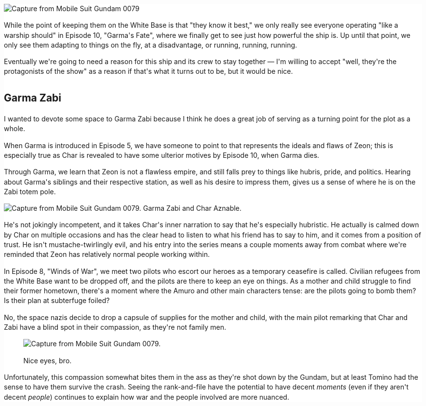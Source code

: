 ![Capture from Mobile Suit Gundam 0079](images/amuro_bloodlust_2_gundam.png)

While the point of keeping them on the White Base is that "they know it best," we only really see everyone operating "like a warship should" in Episode 10, "Garma's Fate", where we finally get to see just how powerful the ship is. Up until that point, we only see them adapting to things on the fly, at a disadvantage, or running, running, running.

Eventually we're going to need a reason for this ship and its crew to stay together — I'm willing to accept "well, they're the protagonists of the show" as a reason if that's what it turns out to be, but it would be nice.

## Garma Zabi

I wanted to devote some space to Garma Zabi because I think he does a great job of serving as a turning point for the plot as a whole.

When Garma is introduced in Episode 5, we have someone to point to that represents the ideals and flaws of Zeon; this is especially true as Char is revealed to have some ulterior motives by Episode 10, when Garma dies.

Through Garma, we learn that Zeon is not a flawless empire, and still falls prey to things like hubris, pride, and politics. Hearing about Garma's siblings and their respective station, as well as his desire to impress them, gives us a sense of where he is on the Zabi totem pole.

![Capture from Mobile Suit Gundam 0079. Garma Zabi and Char Aznable.](images/e6_garma_char_gundam.png)

He's not jokingly incompetent, and it takes Char's inner narration to say that he's especially hubristic. He actually is calmed down by Char on multiple occasions and has the clear head to listen to what his friend has to say to him, and it comes from a position of trust. He isn't mustache-twirlingly evil, and his entry into the series means a couple moments away from combat where we're reminded that Zeon has relatively normal people working within.

In Episode 8, "Winds of War", we meet two pilots who escort our heroes as a temporary ceasefire is called. Civilian refugees from the White Base want to be dropped off, and the pilots are there to keep an eye on things. As a mother and child struggle to find their former hometown, there's a moment where the Amuro and other main characters tense: are the pilots going to bomb them? Is their plan at subterfuge foiled?

No, the space nazis decide to drop a capsule of supplies for the mother and child, with the main pilot remarking that Char and Zabi have a blind spot in their compassion, as they're not family men.

<figure>

![Capture from Mobile Suit Gundam 0079.](images/e8_familyman_gundam.png)

<figcaption>

Nice eyes, bro.

</figcaption>

</figure>

Unfortunately, this compassion somewhat bites them in the ass as they're shot down by the Gundam, but at least Tomino had the sense to have them survive the crash. Seeing the rank-and-file have the potential to have decent _moments_ (even if they aren't decent _people_) continues to explain how war and the people involved are more nuanced.
